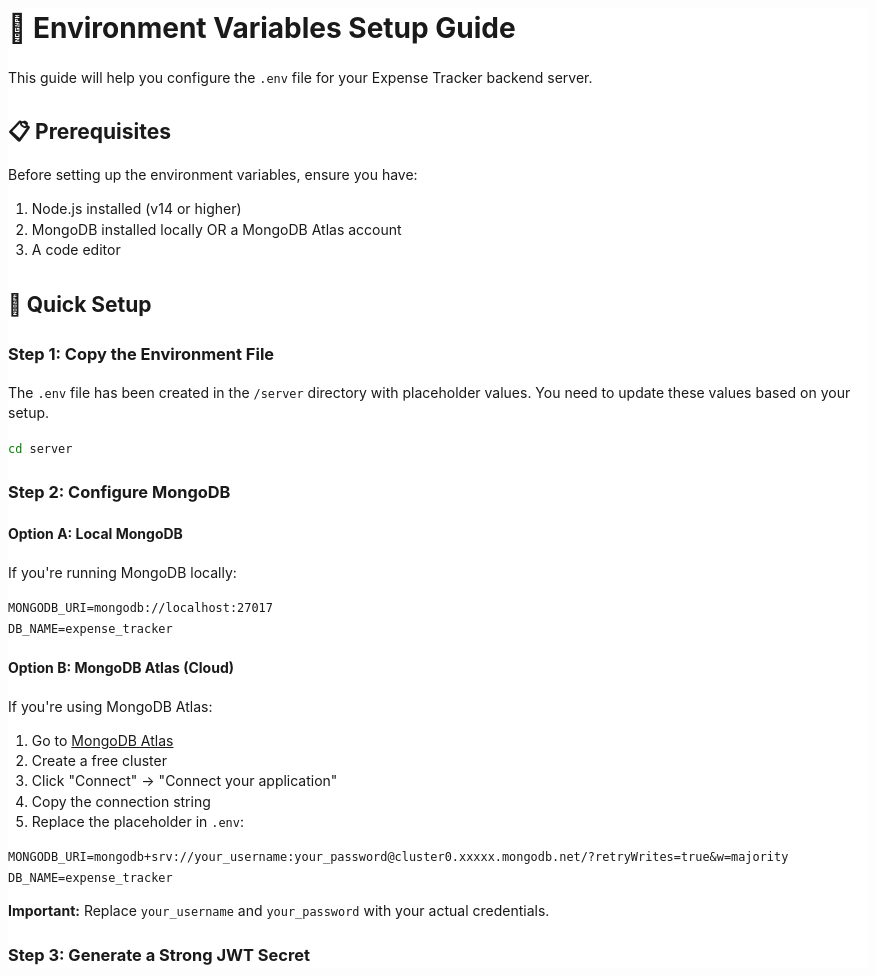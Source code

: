 # 🔐 Environment Variables Setup Guide

This guide will help you configure the `.env` file for your Expense Tracker backend server.

## 📋 Prerequisites

Before setting up the environment variables, ensure you have:

1. Node.js installed (v14 or higher)
2. MongoDB installed locally OR a MongoDB Atlas account
3. A code editor

## 🚀 Quick Setup

### Step 1: Copy the Environment File

The `.env` file has been created in the `/server` directory with placeholder values. You need to update these values based on your setup.

```bash
cd server
```

### Step 2: Configure MongoDB

#### Option A: Local MongoDB

If you're running MongoDB locally:

```env
MONGODB_URI=mongodb://localhost:27017
DB_NAME=expense_tracker
```

#### Option B: MongoDB Atlas (Cloud)

If you're using MongoDB Atlas:

1. Go to [MongoDB Atlas](https://www.mongodb.com/cloud/atlas)
2. Create a free cluster
3. Click "Connect" → "Connect your application"
4. Copy the connection string
5. Replace the placeholder in `.env`:

```env
MONGODB_URI=mongodb+srv://your_username:your_password@cluster0.xxxxx.mongodb.net/?retryWrites=true&w=majority
DB_NAME=expense_tracker
```

**Important:** Replace `your_username` and `your_password` with your actual credentials.

### Step 3: Generate a Strong JWT Secret

